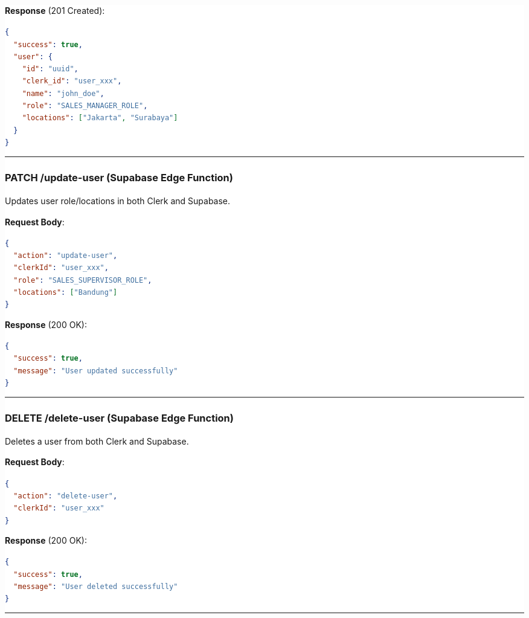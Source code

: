 **Response** (201 Created):
```json
{
  "success": true,
  "user": {
    "id": "uuid",
    "clerk_id": "user_xxx",
    "name": "john_doe",
    "role": "SALES_MANAGER_ROLE",
    "locations": ["Jakarta", "Surabaya"]
  }
}
```

---

### PATCH /update-user (Supabase Edge Function)
Updates user role/locations in both Clerk and Supabase.

**Request Body**:
```json
{
  "action": "update-user",
  "clerkId": "user_xxx",
  "role": "SALES_SUPERVISOR_ROLE",
  "locations": ["Bandung"]
}
```

**Response** (200 OK):
```json
{
  "success": true,
  "message": "User updated successfully"
}
```

---

### DELETE /delete-user (Supabase Edge Function)
Deletes a user from both Clerk and Supabase.

**Request Body**:
```json
{
  "action": "delete-user",
  "clerkId": "user_xxx"
}
```

**Response** (200 OK):
```json
{
  "success": true,
  "message": "User deleted successfully"
}
```

---